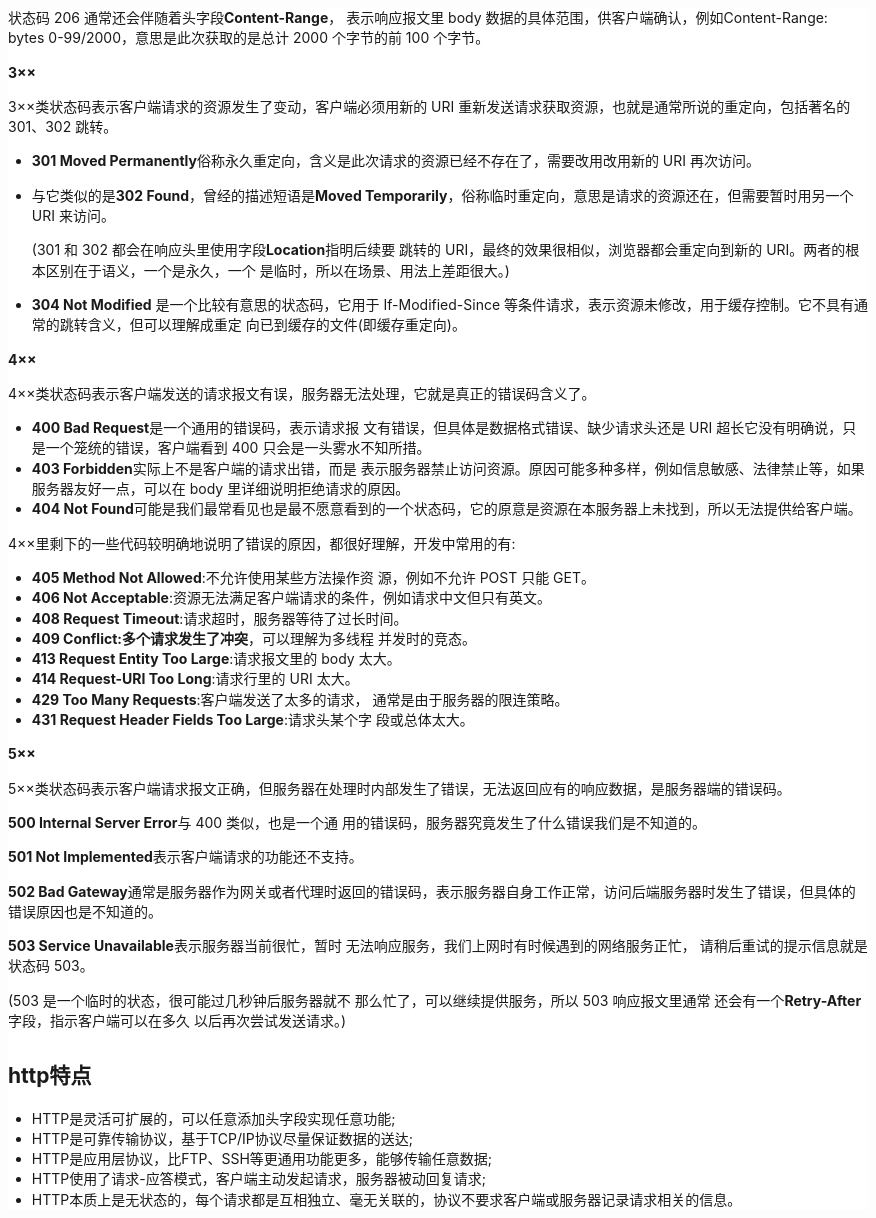  状态码 206 通常还会伴随着头字段**Content-Range**， 表示响应报文里 body 数据的具体范围，供客户端确认，例如Content-Range: bytes 0-99/2000，意思是此次获取的是总计 2000 个字节的前 100 个字节。

**3××**

3××类状态码表示客户端请求的资源发生了变动，客户端必须用新的 URI 重新发送请求获取资源，也就是通常所说的重定向，包括著名的 301、302 跳转。

- **301 Moved Permanently**俗称永久重定向，含义是此次请求的资源已经不存在了，需要改用改用新的 URI 再次访问。

- 与它类似的是**302 Found**，曾经的描述短语是**Moved Temporarily**，俗称临时重定向，意思是请求的资源还在，但需要暂时用另一个 URI 来访问。

  (301 和 302 都会在响应头里使用字段**Location**指明后续要 跳转的 URI，最终的效果很相似，浏览器都会重定向到新的 URI。两者的根本区别在于语义，一个是永久，一个 是临时，所以在场景、用法上差距很大。)

- **304 Not Modified** 是一个比较有意思的状态码，它用于 If-Modified-Since 等条件请求，表示资源未修改，用于缓存控制。它不具有通常的跳转含义，但可以理解成重定 向已到缓存的文件(即缓存重定向)。

**4××**

4××类状态码表示客户端发送的请求报文有误，服务器无法处理，它就是真正的错误码含义了。

- **400 Bad Request**是一个通用的错误码，表示请求报 文有错误，但具体是数据格式错误、缺少请求头还是 URI 超长它没有明确说，只是一个笼统的错误，客户端看到 400 只会是一头雾水不知所措。
- **403 Forbidden**实际上不是客户端的请求出错，而是 表示服务器禁止访问资源。原因可能多种多样，例如信息敏感、法律禁止等，如果服务器友好一点，可以在 body 里详细说明拒绝请求的原因。
- **404 Not Found**可能是我们最常看见也是最不愿意看到的一个状态码，它的原意是资源在本服务器上未找到，所以无法提供给客户端。

4××里剩下的一些代码较明确地说明了错误的原因，都很好理解，开发中常用的有:

- **405 Method Not Allowed**:不允许使用某些方法操作资 源，例如不允许 POST 只能 GET。
- **406 Not Acceptable**:资源无法满足客户端请求的条件，例如请求中文但只有英文。
- **408 Request Timeout**:请求超时，服务器等待了过长时间。
- **409 Conflict:多个请求发生了冲突**，可以理解为多线程 并发时的竞态。
- **413 Request Entity Too Large**:请求报文里的 body 太大。
- **414 Request-URI Too Long**:请求行里的 URI 太大。
- **429 Too Many Requests**:客户端发送了太多的请求， 通常是由于服务器的限连策略。
- **431 Request Header Fields Too Large**:请求头某个字 段或总体太大。

**5××**

5××类状态码表示客户端请求报文正确，但服务器在处理时内部发生了错误，无法返回应有的响应数据，是服务器端的错误码。

**500 Internal Server Error**与 400 类似，也是一个通 用的错误码，服务器究竟发生了什么错误我们是不知道的。

**501 Not Implemented**表示客户端请求的功能还不支持。

**502 Bad Gateway**通常是服务器作为网关或者代理时返回的错误码，表示服务器自身工作正常，访问后端服务器时发生了错误，但具体的错误原因也是不知道的。

**503 Service Unavailable**表示服务器当前很忙，暂时 无法响应服务，我们上网时有时候遇到的网络服务正忙， 请稍后重试的提示信息就是状态码 503。

(503 是一个临时的状态，很可能过几秒钟后服务器就不 那么忙了，可以继续提供服务，所以 503 响应报文里通常 还会有一个**Retry-After**字段，指示客户端可以在多久 以后再次尝试发送请求。)



## **http特点**

- HTTP是灵活可扩展的，可以任意添加头字段实现任意功能;
- HTTP是可靠传输协议，基于TCP/IP协议尽量保证数据的送达;
- HTTP是应用层协议，比FTP、SSH等更通用功能更多，能够传输任意数据;
- HTTP使用了请求-应答模式，客户端主动发起请求，服务器被动回复请求;
- HTTP本质上是无状态的，每个请求都是互相独立、毫无关联的，协议不要求客户端或服务器记录请求相关的信息。
